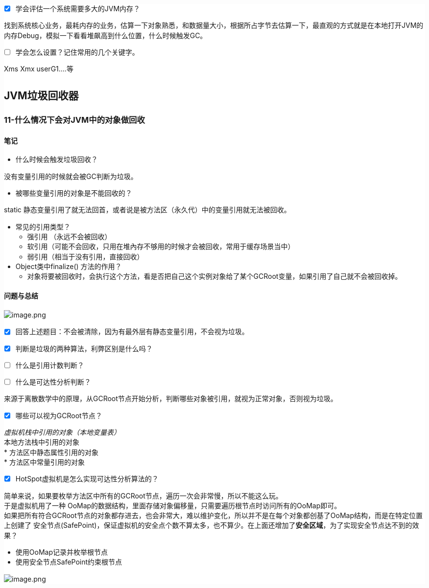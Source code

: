 - [x] 学会评估一个系统需要多大的JVM内存？

找到系统核心业务，最耗内存的业务，估算一下对象熟悉，和数据量大小，根据所占字节去估算一下，最直观的方式就是在本地打开JVM的内存Debug，模拟一下看看堆飙高到什么位置，什么时候触发GC。

- [ ] 学会怎么设置？记住常用的几个关键字。

Xms  Xmx  userG1....等

<a name="wMXwP"></a>
## JVM垃圾回收器
<a name="w4yDs"></a>
### 11-什么情况下会对JVM中的对象做回收
<a name="VL1gL"></a>
#### 笔记

- 什么时候会触发垃圾回收？

没有变量引用的时候就会被GC判断为垃圾。

- 被哪些变量引用的对象是不能回收的？

static 静态变量引用了就无法回首，或者说是被方法区（永久代）中的变量引用就无法被回收。

- 常见的引用类型？
   - 强引用 （永远不会被回收）
   - 软引用（可能不会回收，只用在堆內存不够用的时候才会被回收，常用于缓存场景当中）
   - 弱引用（相当于没有引用，直接回收）
- Object类中finalize() 方法的作用？
   - 对象将要被回收时，会执行这个方法，看是否把自己这个实例对象给了某个GCRoot变量，如果引用了自己就不会被回收掉。
<a name="TgDNB"></a>
#### 问题与总结
![image.png](https://cdn.nlark.com/yuque/0/2021/png/1461694/1628850003784-f9ca4154-c260-4db8-9205-f7799a1f8fa3.png#crop=0&crop=0&crop=1&crop=1&height=205&id=ue7f100fd&margin=%5Bobject%20Object%5D&name=image.png&originHeight=205&originWidth=532&originalType=binary&ratio=1&rotation=0&showTitle=false&size=63103&status=done&style=none&title=&width=532)

- [x]  回答上述题目：不会被清除，因为有最外层有静态变量引用，不会视为垃圾。

- [x] 判断是垃圾的两种算法，利弊区别是什么吗？ 
- [ ] 什么是引用计数判断？

- [ ] 什么是可达性分析判断？

来源于离散数学中的原理，从GCRoot节点开始分析，判断哪些对象被引用，就视为正常对象，否则视为垃圾。

- [x] 哪些可以视为GCRoot节点？

*虚拟机栈中引用的对象（本地变量表）<br />* 本地方法栈中引用的对象<br />* 方法区中静态属性引用的对象<br />* 方法区中常量引用的对象

- [x] HotSpot虚拟机是怎么实现可达性分析算法的？

简单来说，如果要枚举方法区中所有的GCRoot节点，遍历一次会非常慢，所以不能这么玩。<br />于是虚拟机用了一种 OoMap的数据结构，里面存储对象偏移量，只需要遍历根节点时访问所有的OoMap即可。<br />如果把所有符合GCRoot节点的对象都存进去，也会非常大，难以维护变化，所以并不是在每个对象都创基了OoMap结构，而是在特定位置上创建了 安全节点(SafePoint)，保证虚拟机的安全点个数不算太多，也不算少。在上面还增加了**安全区域**，为了实现安全节点达不到的效果？

- 使用OoMap记录并枚举根节点
- 使用安全节点SafePoint约束根节点

![image.png](https://cdn.nlark.com/yuque/0/2021/png/1461694/1632474851682-1c813540-db6f-4d22-8126-1b51a171d939.png#clientId=uec6659b6-77df-4&crop=0&crop=0&crop=1&crop=1&from=paste&height=277&id=u3cbd5d42&margin=%5Bobject%20Object%5D&name=image.png&originHeight=553&originWidth=990&originalType=binary&ratio=1&rotation=0&showTitle=false&size=271720&status=done&style=none&taskId=uf4e61942-28aa-41c8-a3a8-4b7f3a173b5&title=&width=495)
